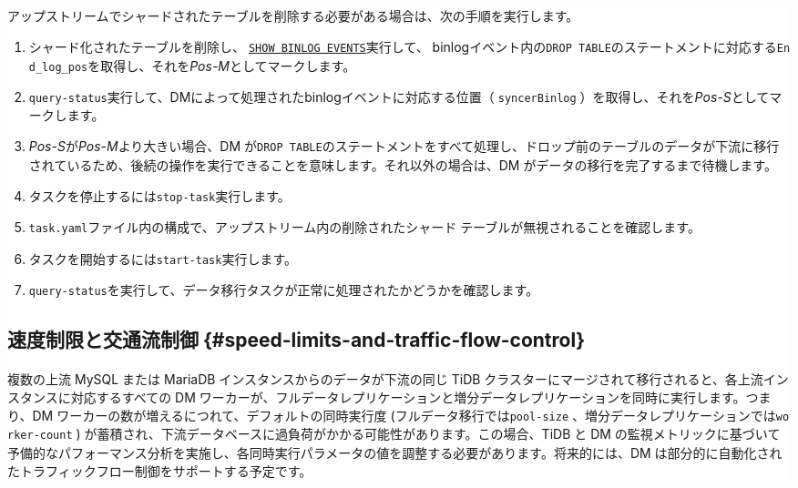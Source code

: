アップストリームでシャードされたテーブルを削除する必要がある場合は、次の手順を実行します。

1.  シャード化されたテーブルを削除し、 [`SHOW BINLOG EVENTS`](https://dev.mysql.com/doc/refman/8.0/en/show-binlog-events.html)実行して、 binlogイベント内の`DROP TABLE`のステートメントに対応する`End_log_pos`を取得し、それを*Pos-M*としてマークします。

2.  `query-status`実行して、DMによって処理されたbinlogイベントに対応する位置（ `syncerBinlog` ）を取得し、それを*Pos-S*としてマークします。

3.  *Pos-S*が*Pos-M*より大きい場合、DM が`DROP TABLE`のステートメントをすべて処理し、ドロップ前のテーブルのデータが下流に移行されているため、後続の操作を実行できることを意味します。それ以外の場合は、DM がデータの移行を完了するまで待機します。

4.  タスクを停止するには`stop-task`実行します。

5.  `task.yaml`ファイル内の構成で、アップストリーム内の削除されたシャード テーブルが無視されることを確認します。

6.  タスクを開始するには`start-task`実行します。

7.  `query-status`を実行して、データ移行タスクが正常に処理されたかどうかを確認します。

## 速度制限と交通流制御 {#speed-limits-and-traffic-flow-control}

複数の上流 MySQL または MariaDB インスタンスからのデータが下流の同じ TiDB クラスターにマージされて移行されると、各上流インスタンスに対応するすべての DM ワーカーが、フルデータレプリケーションと増分データレプリケーションを同時に実行します。つまり、DM ワーカーの数が増えるにつれて、デフォルトの同時実行度 (フルデータ移行では`pool-size` 、増分データレプリケーションでは`worker-count` ) が蓄積され、下流データベースに過負荷がかかる可能性があります。この場合、TiDB と DM の監視メトリックに基づいて予備的なパフォーマンス分析を実施し、各同時実行パラメータの値を調整する必要があります。将来的には、DM は部分的に自動化されたトラフィックフロー制御をサポートする予定です。
